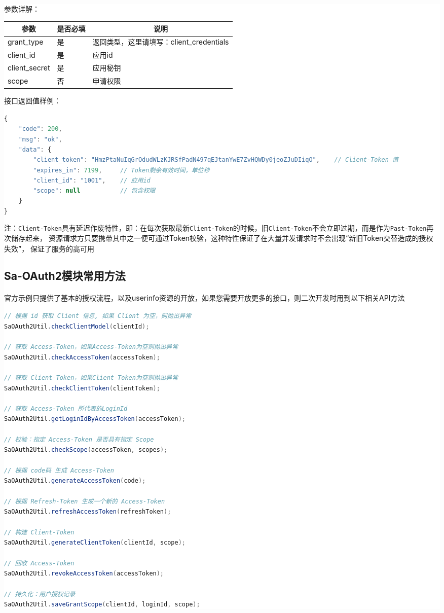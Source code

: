 参数详解：

| 参数          | 是否必填 | 说明                                     |
| ------------- | -------- | ---------------------------------------- |
| grant_type    | 是       | 返回类型，这里请填写：client_credentials |
| client_id     | 是       | 应用id                                   |
| client_secret | 是       | 应用秘钥                                 |
| scope         | 否       | 申请权限                                 |

接口返回值样例：

```js
{
    "code": 200,
    "msg": "ok",
    "data": {
        "client_token": "HmzPtaNuIqGrOdudWLzKJRSfPadN497qEJtanYwE7ZvHQWDy0jeoZJuDIiqO",    // Client-Token 值
        "expires_in": 7199,     // Token剩余有效时间，单位秒 
        "client_id": "1001",    // 应用id
        "scope": null           // 包含权限 
    }
}
```

注：`Client-Token`具有延迟作废特性，即：在每次获取最新`Client-Token`的时候，旧`Client-Token`不会立即过期，而是作为`Past-Token`再次储存起来， 资源请求方只要携带其中之一便可通过Token校验，这种特性保证了在大量并发请求时不会出现“新旧Token交替造成的授权失效”， 保证了服务的高可用

## Sa-OAuth2模块常用方法

官方示例只提供了基本的授权流程，以及userinfo资源的开放，如果您需要开放更多的接口，则二次开发时用到以下相关API方法

```java
// 根据 id 获取 Client 信息, 如果 Client 为空，则抛出异常 
SaOAuth2Util.checkClientModel(clientId);

// 获取 Access-Token，如果Access-Token为空则抛出异常 
SaOAuth2Util.checkAccessToken(accessToken);

// 获取 Client-Token，如果Client-Token为空则抛出异常
SaOAuth2Util.checkClientToken(clientToken);

// 获取 Access-Token 所代表的LoginId
SaOAuth2Util.getLoginIdByAccessToken(accessToken);

// 校验：指定 Access-Token 是否具有指定 Scope
SaOAuth2Util.checkScope(accessToken, scopes);

// 根据 code码 生成 Access-Token 
SaOAuth2Util.generateAccessToken(code);

// 根据 Refresh-Token 生成一个新的 Access-Token
SaOAuth2Util.refreshAccessToken(refreshToken);

// 构建 Client-Token 
SaOAuth2Util.generateClientToken(clientId, scope);

// 回收 Access-Token 
SaOAuth2Util.revokeAccessToken(accessToken);

// 持久化：用户授权记录 
SaOAuth2Util.saveGrantScope(clientId, loginId, scope);

```